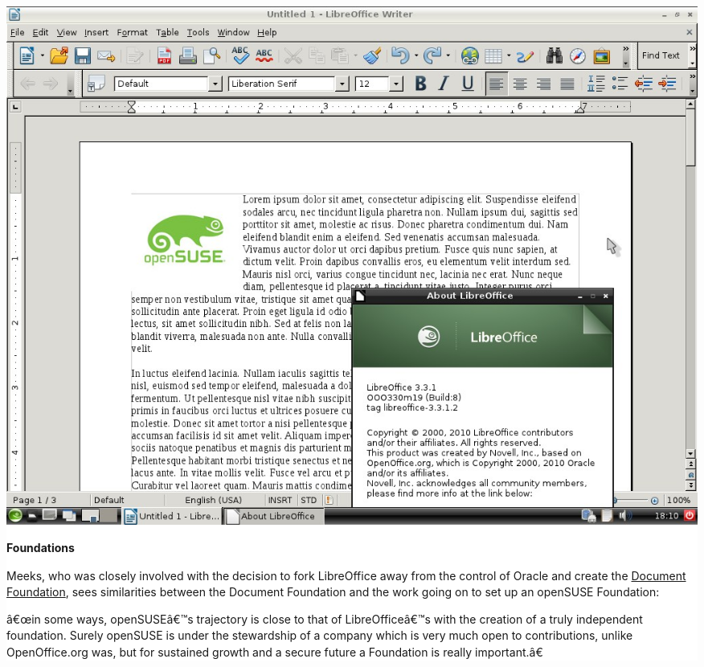 ![](/wp-content/uploads/2011/03/11.4-screenshot-libreoffice-writer-on-lxde.jpg)

**Foundations**

Meeks, who was closely involved with the decision to fork LibreOffice away from the
      control of Oracle and create the [Document
        Foundation](http://www.documentfoundation.org/), sees similarities between the Document Foundation and the work going on
      to set up an openSUSE Foundation:

â€œin some ways, openSUSEâ€™s trajectory is close to that of LibreOfficeâ€™s with the
        creation of a truly independent foundation. Surely openSUSE is under the stewardship of a
        company which is very much open to contributions, unlike OpenOffice.org was, but for
        sustained growth and a secure future a Foundation is really important.â€
